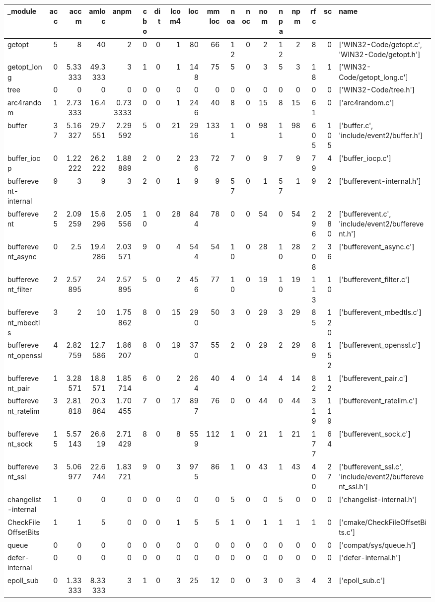 | _module                     |   acc |     accm |    amloc |     anpm |   cbo |   dit |   lcom4 |   loc |   mmloc |   noa |   noc |   nom |   npa |   npm |   rfc |   sc | name                                                                             |
|:----------------------------|------:|---------:|---------:|---------:|------:|------:|--------:|------:|--------:|------:|------:|------:|------:|------:|------:|-----:|:---------------------------------------------------------------------------------|
| getopt                      |     5 |  8       | 40       | 2        |     0 |     0 |       1 |    80 |      66 |    12 |     0 |     2 |    12 |     2 |     8 |    0 | ['WIN32-Code/getopt.c', 'WIN32-Code/getopt.h']                                   |
| getopt_long                 |     0 |  5.33333 | 49.3333  | 3        |     1 |     0 |       1 |   148 |      75 |     5 |     0 |     3 |     5 |     3 |    18 |    1 | ['WIN32-Code/getopt_long.c']                                                     |
| tree                        |     0 |  0       |  0       | 0        |     0 |     0 |       0 |     0 |       0 |     0 |     0 |     0 |     0 |     0 |     0 |    0 | ['WIN32-Code/tree.h']                                                            |
| arc4random                  |     1 |  2.73333 | 16.4     | 0.733333 |     0 |     0 |       1 |   246 |      40 |     8 |     0 |    15 |     8 |    15 |    61 |    0 | ['arc4random.c']                                                                 |
| buffer                      |    37 |  5.16327 | 29.7551  | 2.29592  |     5 |     0 |      21 |  2916 |     133 |    11 |     0 |    98 |    11 |    98 |   605 |  105 | ['buffer.c', 'include/event2/buffer.h']                                          |
| buffer_iocp                 |     0 |  1.22222 | 26.2222  | 1.88889  |     2 |     0 |       2 |   236 |      72 |     7 |     0 |     9 |     7 |     9 |    79 |    4 | ['buffer_iocp.c']                                                                |
| bufferevent-internal        |     9 |  3       |  9       | 3        |     2 |     0 |       1 |     9 |       9 |    57 |     0 |     1 |    57 |     1 |     9 |    2 | ['bufferevent-internal.h']                                                       |
| bufferevent                 |    25 |  2.09259 | 15.6296  | 2.05556  |    10 |     0 |      28 |   844 |      78 |     0 |     0 |    54 |     0 |    54 |   296 |  280 | ['bufferevent.c', 'include/event2/bufferevent.h']                                |
| bufferevent_async           |     0 |  2.5     | 19.4286  | 2.03571  |     9 |     0 |       4 |   544 |      54 |    10 |     0 |    28 |    10 |    28 |   208 |   36 | ['bufferevent_async.c']                                                          |
| bufferevent_filter          |     2 |  2.57895 | 24       | 2.57895  |     5 |     0 |       2 |   456 |      77 |    10 |     0 |    19 |    10 |    19 |   113 |   10 | ['bufferevent_filter.c']                                                         |
| bufferevent_mbedtls         |     3 |  2       | 10       | 1.75862  |     8 |     0 |      15 |   290 |      50 |     3 |     0 |    29 |     3 |    29 |    85 |  120 | ['bufferevent_mbedtls.c']                                                        |
| bufferevent_openssl         |     4 |  2.82759 | 12.7586  | 1.86207  |     8 |     0 |      19 |   370 |      55 |     2 |     0 |    29 |     2 |    29 |    89 |  152 | ['bufferevent_openssl.c']                                                        |
| bufferevent_pair            |     1 |  3.28571 | 18.8571  | 1.85714  |     6 |     0 |       2 |   264 |      40 |     4 |     0 |    14 |     4 |    14 |    82 |   12 | ['bufferevent_pair.c']                                                           |
| bufferevent_ratelim         |     3 |  2.81818 | 20.3864  | 1.70455  |     7 |     0 |      17 |   897 |      76 |     0 |     0 |    44 |     0 |    44 |   319 |  119 | ['bufferevent_ratelim.c']                                                        |
| bufferevent_sock            |    15 |  5.57143 | 26.619   | 2.71429  |     8 |     0 |       8 |   559 |     112 |     1 |     0 |    21 |     1 |    21 |   177 |   64 | ['bufferevent_sock.c']                                                           |
| bufferevent_ssl             |     3 |  5.06977 | 22.6744  | 1.83721  |     9 |     0 |       3 |   975 |      86 |     1 |     0 |    43 |     1 |    43 |   400 |   27 | ['bufferevent_ssl.c', 'include/event2/bufferevent_ssl.h']                        |
| changelist-internal         |     1 |  0       |  0       | 0        |     0 |     0 |       0 |     0 |       0 |     5 |     0 |     0 |     5 |     0 |     0 |    0 | ['changelist-internal.h']                                                        |
| CheckFileOffsetBits         |     1 |  1       |  5       | 0        |     0 |     0 |       1 |     5 |       5 |     1 |     0 |     1 |     1 |     1 |     1 |    0 | ['cmake/CheckFileOffsetBits.c']                                                  |
| queue                       |     0 |  0       |  0       | 0        |     0 |     0 |       0 |     0 |       0 |     0 |     0 |     0 |     0 |     0 |     0 |    0 | ['compat/sys/queue.h']                                                           |
| defer-internal              |     0 |  0       |  0       | 0        |     0 |     0 |       0 |     0 |       0 |     0 |     0 |     0 |     0 |     0 |     0 |    0 | ['defer-internal.h']                                                             |
| epoll_sub                   |     0 |  1.33333 |  8.33333 | 3        |     1 |     0 |       3 |    25 |      12 |     0 |     0 |     3 |     0 |     3 |     4 |    3 | ['epoll_sub.c']                                                                  |